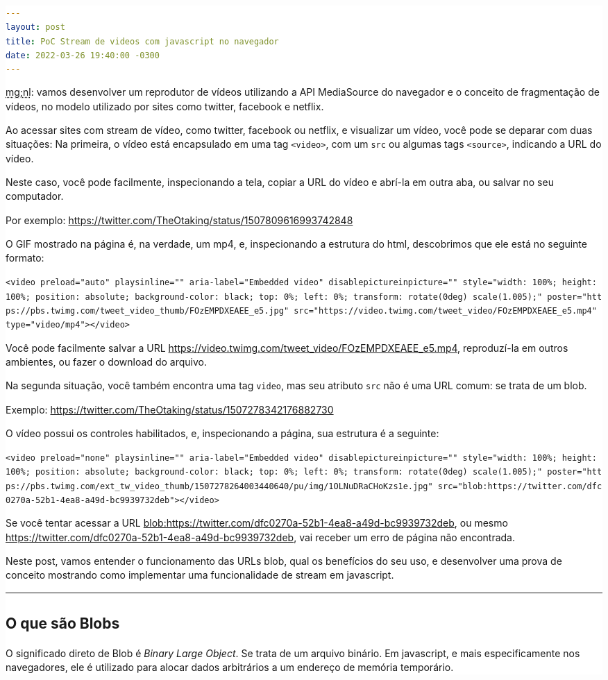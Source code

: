```yaml
---
layout: post
title: PoC Stream de videos com javascript no navegador
date: 2022-03-26 19:40:00 -0300
---
```


<abbr title="muito grande; nemli">mg;nl</abbr>: vamos desenvolver um reprodutor de vídeos utilizando a API MediaSource do navegador e o conceito de fragmentação de vídeos, no modelo utilizado por sites como twitter, facebook e netflix.

Ao acessar sites com stream de vídeo, como twitter, facebook ou netflix, e visualizar um vídeo, você pode se deparar com duas situações: Na primeira, o vídeo está encapsulado em uma tag `<video>`, com um `src` ou algumas tags `<source>`, indicando a URL do vídeo.

Neste caso, você pode facilmente, inspecionando a tela, copiar a URL do vídeo e abrí-la em outra aba, ou salvar no seu computador.

Por exemplo: <https://twitter.com/TheOtaking/status/1507809616993742848>

O GIF mostrado na página é, na verdade, um mp4, e, inspecionando a estrutura do html, descobrimos que ele está no seguinte formato:

    <video preload="auto" playsinline="" aria-label="Embedded video" disablepictureinpicture="" style="width: 100%; height: 100%; position: absolute; background-color: black; top: 0%; left: 0%; transform: rotate(0deg) scale(1.005);" poster="https://pbs.twimg.com/tweet_video_thumb/FOzEMPDXEAEE_e5.jpg" src="https://video.twimg.com/tweet_video/FOzEMPDXEAEE_e5.mp4" type="video/mp4"></video>

Você pode facilmente salvar a URL <https://video.twimg.com/tweet_video/FOzEMPDXEAEE_e5.mp4>, reproduzí-la em outros ambientes, ou fazer o download do arquivo.

Na segunda situação, você também encontra uma tag `video`, mas seu atributo `src` não é uma URL comum: se trata de um blob.

Exemplo: <https://twitter.com/TheOtaking/status/1507278342176882730>

O vídeo possui os controles habilitados, e, inspecionando a página, sua estrutura é a seguinte:

    <video preload="none" playsinline="" aria-label="Embedded video" disablepictureinpicture="" style="width: 100%; height: 100%; position: absolute; background-color: black; top: 0%; left: 0%; transform: rotate(0deg) scale(1.005);" poster="https://pbs.twimg.com/ext_tw_video_thumb/1507278264003440640/pu/img/1OLNuDRaCHoKzs1e.jpg" src="blob:https://twitter.com/dfc0270a-52b1-4ea8-a49d-bc9939732deb"></video>

Se você tentar acessar a URL <blob:https://twitter.com/dfc0270a-52b1-4ea8-a49d-bc9939732deb>, ou mesmo <https://twitter.com/dfc0270a-52b1-4ea8-a49d-bc9939732deb>, vai receber um erro de página não encontrada.

Neste post, vamos entender o funcionamento das URLs blob, qual os benefícios do seu uso, e desenvolver uma prova de conceito mostrando como implementar uma funcionalidade de stream em javascript.

<hr/>

## O que são Blobs

O significado direto de Blob é _Binary Large Object_. Se trata de um arquivo binário. Em javascript, e mais especificamente nos navegadores, ele é utilizado para alocar dados arbitrários a um endereço de memória temporário.
